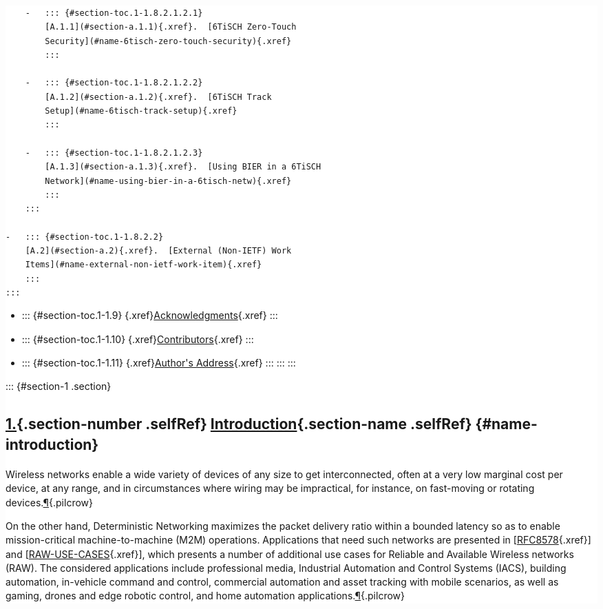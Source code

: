         -   ::: {#section-toc.1-1.8.2.1.2.1}
            [A.1.1](#section-a.1.1){.xref}.  [6TiSCH Zero-Touch
            Security](#name-6tisch-zero-touch-security){.xref}
            :::

        -   ::: {#section-toc.1-1.8.2.1.2.2}
            [A.1.2](#section-a.1.2){.xref}.  [6TiSCH Track
            Setup](#name-6tisch-track-setup){.xref}
            :::

        -   ::: {#section-toc.1-1.8.2.1.2.3}
            [A.1.3](#section-a.1.3){.xref}.  [Using BIER in a 6TiSCH
            Network](#name-using-bier-in-a-6tisch-netw){.xref}
            :::
        :::

    -   ::: {#section-toc.1-1.8.2.2}
        [A.2](#section-a.2){.xref}.  [External (Non-IETF) Work
        Items](#name-external-non-ietf-work-item){.xref}
        :::
    :::

-   ::: {#section-toc.1-1.9}
    [](#section-appendix.b){.xref}[Acknowledgments](#name-acknowledgments){.xref}
    :::

-   ::: {#section-toc.1-1.10}
    [](#section-appendix.c){.xref}[Contributors](#name-contributors){.xref}
    :::

-   ::: {#section-toc.1-1.11}
    [](#section-appendix.d){.xref}[Author\'s
    Address](#name-authors-address){.xref}
    :::
:::
:::

::: {#section-1 .section}
## [1.](#section-1){.section-number .selfRef} [Introduction](#name-introduction){.section-name .selfRef} {#name-introduction}

Wireless networks enable a wide variety of devices of any size to get
interconnected, often at a very low marginal cost per device, at any
range, and in circumstances where wiring may be impractical, for
instance, on fast-moving or rotating devices.[¶](#section-1-1){.pilcrow}

On the other hand, Deterministic Networking maximizes the packet
delivery ratio within a bounded latency so as to enable mission-critical
machine-to-machine (M2M) operations. Applications that need such
networks are presented in \[[RFC8578](#RFC8578){.xref}\] and
\[[RAW-USE-CASES](#I-D.ietf-raw-use-cases){.xref}\], which presents a
number of additional use cases for Reliable and Available Wireless
networks (RAW). The considered applications include professional media,
Industrial Automation and Control Systems (IACS), building automation,
in-vehicle command and control, commercial automation and asset tracking
with mobile scenarios, as well as gaming, drones and edge robotic
control, and home automation applications.[¶](#section-1-2){.pilcrow}
